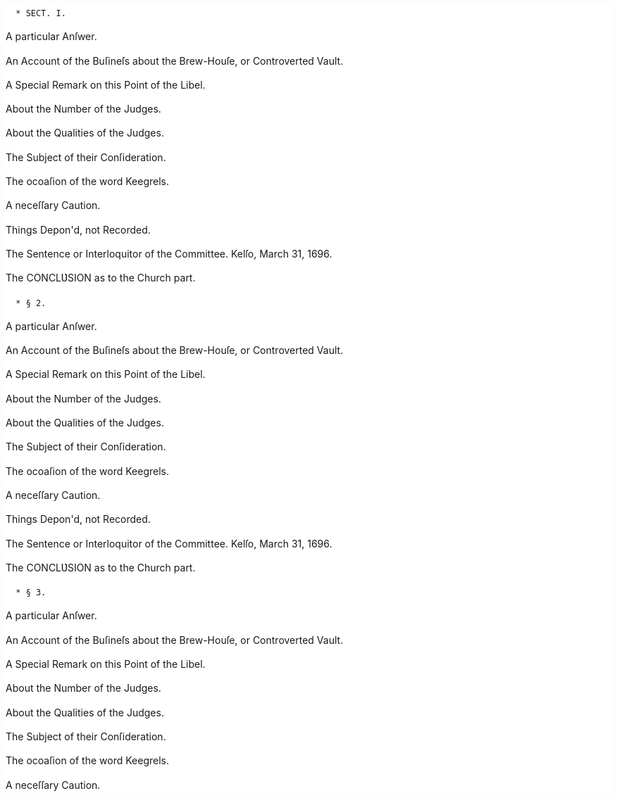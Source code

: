       * SECT. I.

A particular Anſwer.

An Account of the Buſineſs about the Brew-Houſe, or Controverted Vault.

A Special Remark on this Point of the Libel.

About the Number of the Judges.

About the Qualities of the Judges.

The Subject of their Conſideration.

The ocoaſion of the word Keegrels.

A neceſſary Caution.

Things Depon'd, not Recorded.

The Sentence or Interloquitor of the Committee. Kelſo, March 31, 1696.

The CONCLƲSION as to the Church part.

      * § 2.

A particular Anſwer.

An Account of the Buſineſs about the Brew-Houſe, or Controverted Vault.

A Special Remark on this Point of the Libel.

About the Number of the Judges.

About the Qualities of the Judges.

The Subject of their Conſideration.

The ocoaſion of the word Keegrels.

A neceſſary Caution.

Things Depon'd, not Recorded.

The Sentence or Interloquitor of the Committee. Kelſo, March 31, 1696.

The CONCLƲSION as to the Church part.

      * § 3.

A particular Anſwer.

An Account of the Buſineſs about the Brew-Houſe, or Controverted Vault.

A Special Remark on this Point of the Libel.

About the Number of the Judges.

About the Qualities of the Judges.

The Subject of their Conſideration.

The ocoaſion of the word Keegrels.

A neceſſary Caution.
